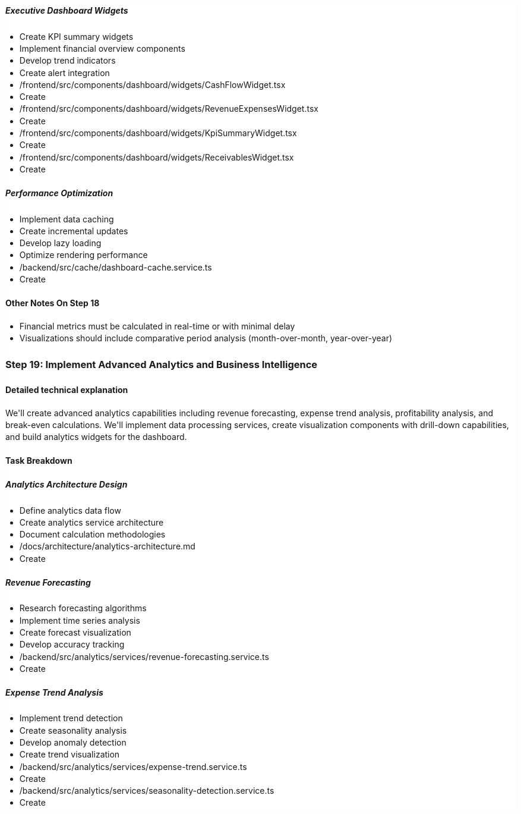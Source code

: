 ##### Executive Dashboard Widgets
* Create KPI summary widgets
* Implement financial overview components
* Develop trend indicators
* Create alert integration
* /frontend/src/components/dashboard/widgets/CashFlowWidget.tsx
* Create
* /frontend/src/components/dashboard/widgets/RevenueExpensesWidget.tsx
* Create
* /frontend/src/components/dashboard/widgets/KpiSummaryWidget.tsx
* Create
* /frontend/src/components/dashboard/widgets/ReceivablesWidget.tsx
* Create

##### Performance Optimization
* Implement data caching
* Create incremental updates
* Develop lazy loading
* Optimize rendering performance
* /backend/src/cache/dashboard-cache.service.ts
* Create

#### Other Notes On Step 18
* Financial metrics must be calculated in real-time or with minimal delay
* Visualizations should include comparative period analysis (month-over-month, year-over-year)

### Step 19: Implement Advanced Analytics and Business Intelligence
#### Detailed technical explanation
We'll create advanced analytics capabilities including revenue forecasting, expense trend analysis, profitability analysis, and break-even calculations. We'll implement data processing services, create visualization components with drill-down capabilities, and build analytics widgets for the dashboard.

#### Task Breakdown
##### Analytics Architecture Design
* Define analytics data flow
* Create analytics service architecture
* Document calculation methodologies
* /docs/architecture/analytics-architecture.md
* Create

##### Revenue Forecasting
* Research forecasting algorithms
* Implement time series analysis
* Create forecast visualization
* Develop accuracy tracking
* /backend/src/analytics/services/revenue-forecasting.service.ts
* Create

##### Expense Trend Analysis
* Implement trend detection
* Create seasonality analysis
* Develop anomaly detection
* Create trend visualization
* /backend/src/analytics/services/expense-trend.service.ts
* Create
* /backend/src/analytics/services/seasonality-detection.service.ts
* Create
